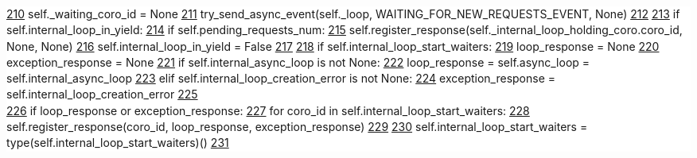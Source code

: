 </span><span id="L-210"><a href="#L-210"><span class="linenos">210</span></a>            <span class="bp">self</span><span class="o">.</span><span class="n">_waiting_coro_id</span> <span class="o">=</span> <span class="kc">None</span>
</span><span id="L-211"><a href="#L-211"><span class="linenos">211</span></a>            <span class="n">try_send_async_event</span><span class="p">(</span><span class="bp">self</span><span class="o">.</span><span class="n">_loop</span><span class="p">,</span> <span class="n">WAITING_FOR_NEW_REQUESTS_EVENT</span><span class="p">,</span> <span class="kc">None</span><span class="p">)</span>
</span><span id="L-212"><a href="#L-212"><span class="linenos">212</span></a>
</span><span id="L-213"><a href="#L-213"><span class="linenos">213</span></a>        <span class="k">if</span> <span class="bp">self</span><span class="o">.</span><span class="n">internal_loop_in_yield</span><span class="p">:</span>
</span><span id="L-214"><a href="#L-214"><span class="linenos">214</span></a>            <span class="k">if</span> <span class="bp">self</span><span class="o">.</span><span class="n">pending_requests_num</span><span class="p">:</span>
</span><span id="L-215"><a href="#L-215"><span class="linenos">215</span></a>                <span class="bp">self</span><span class="o">.</span><span class="n">register_response</span><span class="p">(</span><span class="bp">self</span><span class="o">.</span><span class="n">_internal_loop_holding_coro</span><span class="o">.</span><span class="n">coro_id</span><span class="p">,</span> <span class="kc">None</span><span class="p">,</span> <span class="kc">None</span><span class="p">)</span>
</span><span id="L-216"><a href="#L-216"><span class="linenos">216</span></a>                <span class="bp">self</span><span class="o">.</span><span class="n">internal_loop_in_yield</span> <span class="o">=</span> <span class="kc">False</span>
</span><span id="L-217"><a href="#L-217"><span class="linenos">217</span></a>
</span><span id="L-218"><a href="#L-218"><span class="linenos">218</span></a>        <span class="k">if</span> <span class="bp">self</span><span class="o">.</span><span class="n">internal_loop_start_waiters</span><span class="p">:</span>
</span><span id="L-219"><a href="#L-219"><span class="linenos">219</span></a>            <span class="n">loop_response</span> <span class="o">=</span> <span class="kc">None</span>
</span><span id="L-220"><a href="#L-220"><span class="linenos">220</span></a>            <span class="n">exception_response</span> <span class="o">=</span> <span class="kc">None</span>
</span><span id="L-221"><a href="#L-221"><span class="linenos">221</span></a>            <span class="k">if</span> <span class="bp">self</span><span class="o">.</span><span class="n">internal_async_loop</span> <span class="ow">is</span> <span class="ow">not</span> <span class="kc">None</span><span class="p">:</span>
</span><span id="L-222"><a href="#L-222"><span class="linenos">222</span></a>                <span class="n">loop_response</span> <span class="o">=</span> <span class="bp">self</span><span class="o">.</span><span class="n">async_loop</span> <span class="o">=</span> <span class="bp">self</span><span class="o">.</span><span class="n">internal_async_loop</span>
</span><span id="L-223"><a href="#L-223"><span class="linenos">223</span></a>            <span class="k">elif</span> <span class="bp">self</span><span class="o">.</span><span class="n">internal_loop_creation_error</span> <span class="ow">is</span> <span class="ow">not</span> <span class="kc">None</span><span class="p">:</span>
</span><span id="L-224"><a href="#L-224"><span class="linenos">224</span></a>                <span class="n">exception_response</span> <span class="o">=</span> <span class="bp">self</span><span class="o">.</span><span class="n">internal_loop_creation_error</span>
</span><span id="L-225"><a href="#L-225"><span class="linenos">225</span></a>            
</span><span id="L-226"><a href="#L-226"><span class="linenos">226</span></a>            <span class="k">if</span> <span class="n">loop_response</span> <span class="ow">or</span> <span class="n">exception_response</span><span class="p">:</span>
</span><span id="L-227"><a href="#L-227"><span class="linenos">227</span></a>                <span class="k">for</span> <span class="n">coro_id</span> <span class="ow">in</span> <span class="bp">self</span><span class="o">.</span><span class="n">internal_loop_start_waiters</span><span class="p">:</span>
</span><span id="L-228"><a href="#L-228"><span class="linenos">228</span></a>                    <span class="bp">self</span><span class="o">.</span><span class="n">register_response</span><span class="p">(</span><span class="n">coro_id</span><span class="p">,</span> <span class="n">loop_response</span><span class="p">,</span> <span class="n">exception_response</span><span class="p">)</span>
</span><span id="L-229"><a href="#L-229"><span class="linenos">229</span></a>
</span><span id="L-230"><a href="#L-230"><span class="linenos">230</span></a>                <span class="bp">self</span><span class="o">.</span><span class="n">internal_loop_start_waiters</span> <span class="o">=</span> <span class="nb">type</span><span class="p">(</span><span class="bp">self</span><span class="o">.</span><span class="n">internal_loop_start_waiters</span><span class="p">)()</span>
</span><span id="L-231"><a href="#L-231"><span class="linenos">231</span></a>